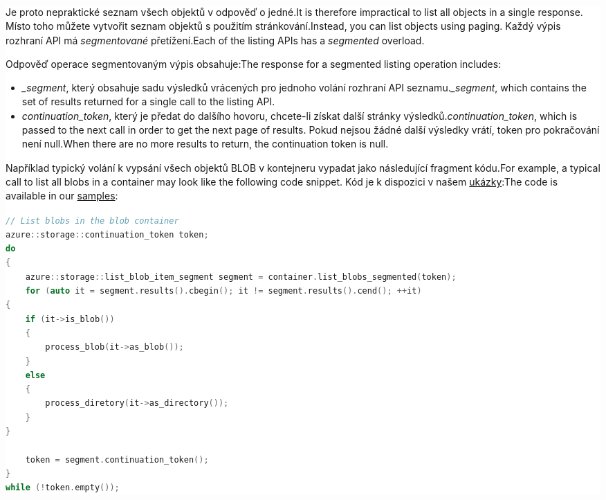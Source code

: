 <span data-ttu-id="770d8-124">Je proto nepraktické seznam všech objektů v odpověď o jedné.</span><span class="sxs-lookup"><span data-stu-id="770d8-124">It is therefore impractical to list all objects in a single response.</span></span> <span data-ttu-id="770d8-125">Místo toho můžete vytvořit seznam objektů s použitím stránkování.</span><span class="sxs-lookup"><span data-stu-id="770d8-125">Instead, you can list objects using paging.</span></span> <span data-ttu-id="770d8-126">Každý výpis rozhraní API má *segmentované* přetížení.</span><span class="sxs-lookup"><span data-stu-id="770d8-126">Each of the listing APIs has a *segmented* overload.</span></span>

<span data-ttu-id="770d8-127">Odpověď operace segmentovaným výpis obsahuje:</span><span class="sxs-lookup"><span data-stu-id="770d8-127">The response for a segmented listing operation includes:</span></span>

* <span data-ttu-id="770d8-128"><i>_segment</i>, který obsahuje sadu výsledků vrácených pro jednoho volání rozhraní API seznamu.</span><span class="sxs-lookup"><span data-stu-id="770d8-128"><i>_segment</i>, which contains the set of results returned for a single call to the listing API.</span></span>
* <span data-ttu-id="770d8-129">*continuation_token*, který je předat do dalšího hovoru, chcete-li získat další stránky výsledků.</span><span class="sxs-lookup"><span data-stu-id="770d8-129">*continuation_token*, which is passed to the next call in order to get the next page of results.</span></span> <span data-ttu-id="770d8-130">Pokud nejsou žádné další výsledky vrátí, token pro pokračování není null.</span><span class="sxs-lookup"><span data-stu-id="770d8-130">When there are no more results to return, the continuation token is null.</span></span>

<span data-ttu-id="770d8-131">Například typický volání k vypsání všech objektů BLOB v kontejneru vypadat jako následující fragment kódu.</span><span class="sxs-lookup"><span data-stu-id="770d8-131">For example, a typical call to list all blobs in a container may look like the following code snippet.</span></span> <span data-ttu-id="770d8-132">Kód je k dispozici v našem [ukázky](https://github.com/Azure/azure-storage-cpp/blob/master/Microsoft.WindowsAzure.Storage/samples/BlobsGettingStarted/Application.cpp):</span><span class="sxs-lookup"><span data-stu-id="770d8-132">The code is available in our [samples](https://github.com/Azure/azure-storage-cpp/blob/master/Microsoft.WindowsAzure.Storage/samples/BlobsGettingStarted/Application.cpp):</span></span>

```cpp
// List blobs in the blob container
azure::storage::continuation_token token;
do
{
    azure::storage::list_blob_item_segment segment = container.list_blobs_segmented(token);
    for (auto it = segment.results().cbegin(); it != segment.results().cend(); ++it)
{
    if (it->is_blob())
    {
        process_blob(it->as_blob());
    }
    else
    {
        process_diretory(it->as_directory());
    }
}

    token = segment.continuation_token();
}
while (!token.empty());
```
